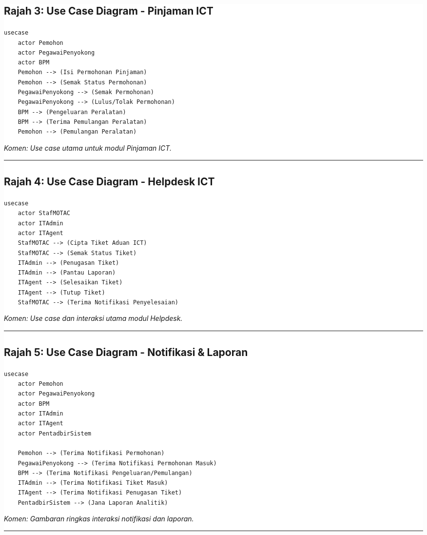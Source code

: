 
## Rajah 3: Use Case Diagram - Pinjaman ICT

```mermaid
usecase
    actor Pemohon
    actor PegawaiPenyokong
    actor BPM
    Pemohon --> (Isi Permohonan Pinjaman)
    Pemohon --> (Semak Status Permohonan)
    PegawaiPenyokong --> (Semak Permohonan)
    PegawaiPenyokong --> (Lulus/Tolak Permohonan)
    BPM --> (Pengeluaran Peralatan)
    BPM --> (Terima Pemulangan Peralatan)
    Pemohon --> (Pemulangan Peralatan)
```
_Komen: Use case utama untuk modul Pinjaman ICT._

---

## Rajah 4: Use Case Diagram - Helpdesk ICT

```mermaid
usecase
    actor StafMOTAC
    actor ITAdmin
    actor ITAgent
    StafMOTAC --> (Cipta Tiket Aduan ICT)
    StafMOTAC --> (Semak Status Tiket)
    ITAdmin --> (Penugasan Tiket)
    ITAdmin --> (Pantau Laporan)
    ITAgent --> (Selesaikan Tiket)
    ITAgent --> (Tutup Tiket)
    StafMOTAC --> (Terima Notifikasi Penyelesaian)
```
_Komen: Use case dan interaksi utama modul Helpdesk._

---

## Rajah 5: Use Case Diagram - Notifikasi & Laporan

```mermaid
usecase
    actor Pemohon
    actor PegawaiPenyokong
    actor BPM
    actor ITAdmin
    actor ITAgent
    actor PentadbirSistem

    Pemohon --> (Terima Notifikasi Permohonan)
    PegawaiPenyokong --> (Terima Notifikasi Permohonan Masuk)
    BPM --> (Terima Notifikasi Pengeluaran/Pemulangan)
    ITAdmin --> (Terima Notifikasi Tiket Masuk)
    ITAgent --> (Terima Notifikasi Penugasan Tiket)
    PentadbirSistem --> (Jana Laporan Analitik)
```
_Komen: Gambaran ringkas interaksi notifikasi dan laporan._

---